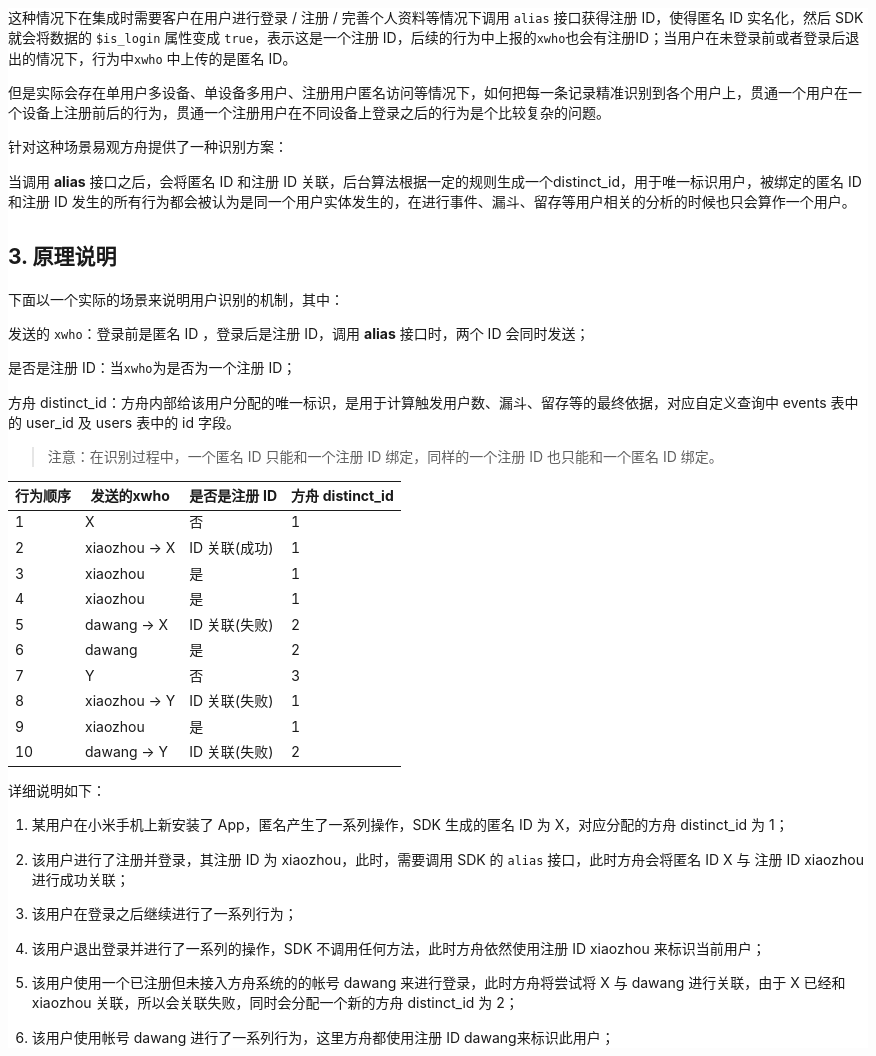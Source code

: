 这种情况下在集成时需要客户在用户进行登录 / 注册 / 完善个人资料等情况下调用 `alias` 接口获得注册 ID，使得匿名 ID 实名化，然后 SDK 就会将数据的 `$is_login` 属性变成 `true`，表示这是一个注册 ID，后续的行为中上报的`xwho`也会有注册ID；当用户在未登录前或者登录后退出的情况下，行为中`xwho` 中上传的是匿名 ID。

但是实际会存在单用户多设备、单设备多用户、注册用户匿名访问等情况下，如何把每一条记录精准识别到各个用户上，贯通一个用户在一个设备上注册前后的行为，贯通一个注册用户在不同设备上登录之后的行为是个比较复杂的问题。

针对这种场景易观方舟提供了一种识别方案：

当调用 **alias** 接口之后，会将匿名 ID 和注册 ID 关联，后台算法根据一定的规则生成一个distinct_id，用于唯一标识用户，被绑定的匿名 ID 和注册 ID 发生的所有行为都会被认为是同一个用户实体发生的，在进行事件、漏斗、留存等用户相关的分析的时候也只会算作一个用户。

## 3. 原理说明

下面以一个实际的场景来说明用户识别的机制，其中：

发送的 `xwho`：登录前是匿名 ID ，登录后是注册 ID，调用 **alias** 接口时，两个 ID 会同时发送；

是否是注册 ID：当`xwho`为是否为一个注册 ID；

方舟 distinct_id：方舟内部给该用户分配的唯一标识，是用于计算触发用户数、漏斗、留存等的最终依据，对应自定义查询中 events 表中的 user_id 及 users 表中的 id 字段。

> 注意：在识别过程中，一个匿名 ID 只能和一个注册 ID 绑定，同样的一个注册 ID 也只能和一个匿名 ID 绑定。

| 行为顺序 | 发送的xwho      | 是否是注册 ID   | 方舟   distinct_id |
| -------- | --------------- | --------------- | ------------------ |
| 1        | X               | 否              | 1                  |
| 2        | xiaozhou   -> X | ID   关联(成功) | 1                  |
| 3        | xiaozhou        | 是              | 1                  |
| 4        | xiaozhou        | 是              | 1                  |
| 5        | dawang   -> X   | ID   关联(失败) | 2                  |
| 6        | dawang          | 是              | 2                  |
| 7        | Y               | 否              | 3                  |
| 8        | xiaozhou   -> Y | ID   关联(失败) | 1                  |
| 9        | xiaozhou        | 是              | 1                  |
| 10       | dawang   -> Y   | ID   关联(失败) | 2                  |

详细说明如下：

1. 某用户在小米手机上新安装了 App，匿名产生了一系列操作，SDK 生成的匿名 ID 为 X，对应分配的方舟 distinct_id 为 1；

2. 该用户进行了注册并登录，其注册 ID 为 xiaozhou，此时，需要调用 SDK 的 `alias` 接口，此时方舟会将匿名 ID X 与 注册 ID xiaozhou 进行成功关联；

3. 该用户在登录之后继续进行了一系列行为；

4. 该用户退出登录并进行了一系列的操作，SDK 不调用任何方法，此时方舟依然使用注册 ID xiaozhou 来标识当前用户；

5. 该用户使用一个已注册但未接入方舟系统的的帐号 dawang 来进行登录，此时方舟将尝试将 X 与 dawang 进行关联，由于 X 已经和 xiaozhou 关联，所以会关联失败，同时会分配一个新的方舟 distinct_id 为 2；

6. 该用户使用帐号 dawang 进行了一系列行为，这里方舟都使用注册 ID dawang来标识此用户；
